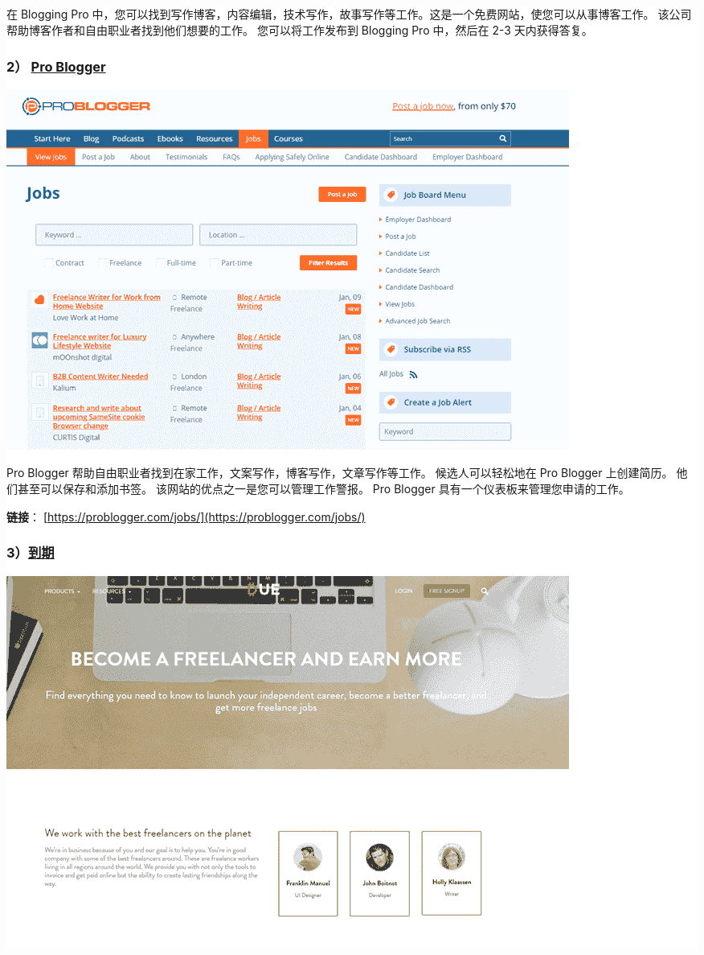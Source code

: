 在 Blogging Pro 中，您可以找到写作博客，内容编辑，技术写作，故事写作等工作。这是一个免费网站，使您可以从事博客工作。 该公司帮助博客作者和自由职业者找到他们想要的工作。 您可以将工作发布到 Blogging Pro 中，然后在 2-3 天内获得答复。

### 2） [Pro Blogger](https://problogger.com/jobs/)

![](img/b7496367ce004ed89932285aa1e2f240.png)

Pro Blogger 帮助自由职业者找到在家工作，文案写作，博客写作，文章写作等工作。 候选人可以轻松地在 Pro Blogger 上创建简历。 他们甚至可以保存和添加书签。 该网站的优点之一是您可以管理工作警报。 Pro Blogger 具有一个仪表板来管理您申请的工作。

**链接**： [https://problogger.com/jobs/](https://problogger.com/jobs/)

### 3）[到期](https://due.com/freelancer/)

![](img/e7191c1869c25149e5db6211b6ce2943.png)
